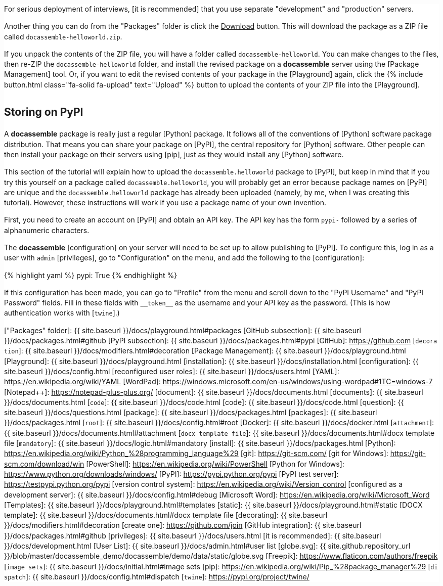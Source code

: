 For serious deployment of interviews, [it is recommended] that you use
separate "development" and "production" servers.

Another thing you can do from the "Packages" folder is click the
<a href="javascript:return(0)" class="btn btn-info">Download</a>
button.  This will download the package as a ZIP file called
`docassemble-helloworld.zip`.

If you unpack the contents of the ZIP file, you will have a folder
called `docassemble-helloworld`. You can make changes to the files,
then re-ZIP the `docassemble-helloworld` folder, and install the
revised package on a **docassemble** server using the [Package
Management] tool. Or, if you want to edit the revised contents of your
package in the [Playground] again, click the
{% include button.html class="fa-solid fa-upload" text="Upload" %} 
button to upload the contents of your ZIP file into the [Playground].

## <a name="pypi"></a>Storing on PyPI

A **docassemble** package is really just a regular [Python] package.
It follows all of the conventions of [Python] software package
distribution.  That means you can share your package on [PyPI], the
central repository for [Python] software.  Other people can then
install your package on their servers using [pip], just as they would
install any [Python] software.

This section of the tutorial will explain how to upload the
`docassemble.helloworld` package to [PyPI], but keep in mind that if
you try this yourself on a package called `docassemble.helloworld`,
you will probably get an error because package names on [PyPI] are
unique and the `docassemble.helloworld` package has already been
uploaded (namely, by me, when I was creating this tutorial).  However,
these instructions will work if you use a package name of your own
invention.

First, you need to create an account on [PyPI] and obtain an API
key. The API key has the form `pypi-` followed by a series of
alphanumeric characters.

The **docassemble** [configuration] on your server will need to be set
up to allow publishing to [PyPI].  To configure this, log in as a user
with `admin` [privileges], go to "Configuration" on the menu, and add
the following to the [configuration]:

{% highlight yaml %}
pypi: True
{% endhighlight %}

If this configuration has been made, you can go to "Profile" from the
menu and scroll down to the "PyPI Username" and "PyPI Password"
fields.  Fill in these fields with `__token__` as the username and
your API key as the password. (This is how authentication works with
[`twine`].)


["Packages" folder]: {{ site.baseurl }}/docs/playground.html#packages
[GitHub subsection]: {{ site.baseurl }}/docs/packages.html#github
[PyPI subsection]: {{ site.baseurl }}/docs/packages.html#pypi
[GitHub]: https://github.com
[`decoration`]: {{ site.baseurl }}/docs/modifiers.html#decoration
[Package Management]: {{ site.baseurl }}/docs/playground.html
[Playground]: {{ site.baseurl }}/docs/playground.html
[installation]: {{ site.baseurl }}/docs/installation.html
[configuration]: {{ site.baseurl }}/docs/config.html
[reconfigured user roles]: {{ site.baseurl }}/docs/users.html
[YAML]: https://en.wikipedia.org/wiki/YAML
[WordPad]: https://windows.microsoft.com/en-us/windows/using-wordpad#1TC=windows-7
[Notepad++]: https://notepad-plus-plus.org/
[document]: {{ site.baseurl }}/docs/documents.html
[documents]: {{ site.baseurl }}/docs/documents.html
[`code`]: {{ site.baseurl }}/docs/code.html
[code]: {{ site.baseurl }}/docs/code.html
[question]: {{ site.baseurl }}/docs/questions.html
[package]: {{ site.baseurl }}/docs/packages.html
[packages]: {{ site.baseurl }}/docs/packages.html
[`root`]: {{ site.baseurl }}/docs/config.html#root
[Docker]: {{ site.baseurl }}/docs/docker.html
[`attachment`]: {{ site.baseurl }}/docs/documents.html#attachment
[`docx template file`]: {{ site.baseurl }}/docs/documents.html#docx template file
[`mandatory`]: {{ site.baseurl }}/docs/logic.html#mandatory
[install]: {{ site.baseurl }}/docs/packages.html
[Python]: https://en.wikipedia.org/wiki/Python_%28programming_language%29
[git]: https://git-scm.com/
[git for Windows]: https://git-scm.com/download/win
[PowerShell]: https://en.wikipedia.org/wiki/PowerShell
[Python for Windows]: https://www.python.org/downloads/windows/
[PyPI]: https://pypi.python.org/pypi
[PyPI test server]: https://testpypi.python.org/pypi
[version control system]: https://en.wikipedia.org/wiki/Version_control
[configured as a development server]: {{ site.baseurl }}/docs/config.html#debug
[Microsoft Word]: https://en.wikipedia.org/wiki/Microsoft_Word
[Templates]: {{ site.baseurl }}/docs/playground.html#templates
[static]: {{ site.baseurl }}/docs/playground.html#static
[DOCX template]: {{ site.baseurl }}/docs/documents.html#docx template file
[decorating]: {{ site.baseurl }}/docs/modifiers.html#decoration
[create one]: https://github.com/join
[GitHub integration]: {{ site.baseurl }}/docs/packages.html#github
[privileges]: {{ site.baseurl }}/docs/users.html
[it is recommended]: {{ site.baseurl }}/docs/development.html
[User List]: {{ site.baseurl }}/docs/admin.html#user list
[globe.svg]: {{ site.github.repository_url }}/blob/master/docassemble_demo/docassemble/demo/data/static/globe.svg
[Freepik]: https://www.flaticon.com/authors/freepik
[`image sets`]: {{ site.baseurl }}/docs/initial.html#image sets
[pip]: https://en.wikipedia.org/wiki/Pip_%28package_manager%29
[`dispatch`]: {{ site.baseurl }}/docs/config.html#dispatch
[`twine`]: https://pypi.org/project/twine/